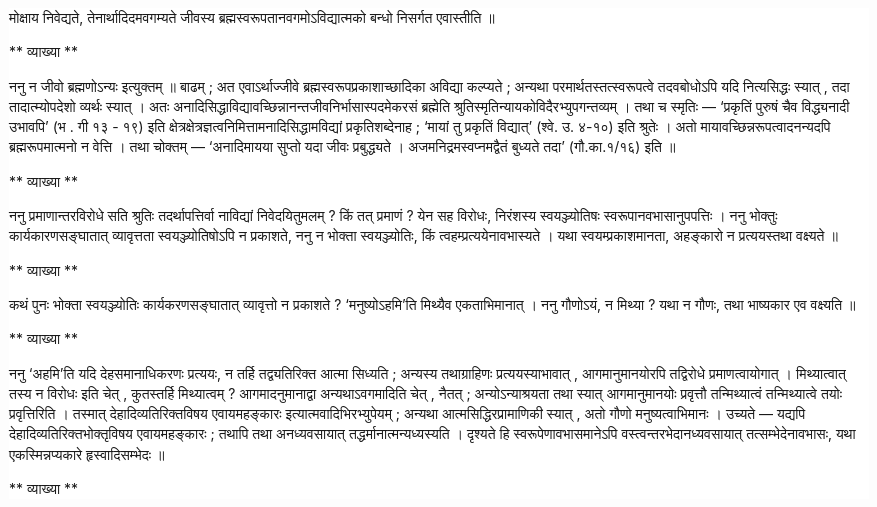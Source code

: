 मोक्षाय निवेद्यते, तेनार्थादिदमवगम्यते जीवस्य
ब्रह्मस्वरूपतानवगमोऽविद्यात्मको
बन्धो निसर्गत एवास्तीति ॥

** व्याख्या **

ननु न जीवो ब्रह्मणोऽन्यः इत्युक्तम् ॥ बाढम् ; अत एवाऽर्थाज्जीवे
ब्रह्मस्वरूपप्रकाशाच्छादिका अविद्या कल्प्यते ; अन्यथा
परमार्थतस्तत्स्वरूपत्वे तदवबोधोऽपि यदि नित्यसिद्धः स्यात् , तदा
तादात्म्योपदेशो व्यर्थः स्यात् । अतः
अनादिसिद्धाविद्यावच्छिन्नानन्तजीवनिर्भासास्पदमेकरसं
ब्रह्मेति श्रुतिस्मृतिन्यायकोविदैरभ्युपगन्तव्यम् । तथा च स्मृतिः —
‘प्रकृतिं पुरुषं चैव विद्ध्यनादी उभावपि’ (भ . गी १३ - १९)
इति क्षेत्रक्षेत्रज्ञत्वनिमित्तामनादिसिद्धामविद्यां
प्रकृतिशब्देनाह ; ‘मायां तु प्रकृतिं
विद्यात्’ (श्वे. उ. ४-१०) इति श्रुतेः । अतो
मायावच्छिन्नरूपत्वादनन्यदपि
ब्रह्मरूपमात्मनो न वेत्ति । तथा चोक्तम् —
‘अनादिमायया सुप्तो यदा जीवः प्रबुद्ध्यते ।
अजमनिद्रमस्वप्नमद्वैतं बुध्यते तदा’ (गौ.का.१/१६)
इति ॥

** व्याख्या **

ननु प्रमाणान्तरविरोधे सति श्रुतिः तदर्थापत्तिर्वा नाविद्यां
निवेदयितुमलम् ? किं तत् प्रमाणं ? येन सह
विरोधः, निरंशस्य स्वयञ्ज्योतिषः स्वरूपानवभासानुपपत्तिः । ननु
भोक्तुः कार्यकारणसङ्घातात् व्यावृत्तता स्वयञ्ज्योतिषोऽपि न प्रकाशते, ननु
न भोक्ता स्वयञ्ज्योतिः, किं त्वहम्प्रत्ययेनावभास्यते । यथा
स्वयम्प्रकाशमानता, अहङ्कारो न प्रत्ययस्तथा
वक्ष्यते ॥

** व्याख्या **

कथं पुनः भोक्ता स्वयञ्ज्योतिः कार्यकरणसङ्घातात् व्यावृत्तो न प्रकाशते ?
‘मनुष्योऽहमि’ति मिथ्यैव एकताभिमानात् । ननु गौणोऽयं, न मिथ्या ? यथा न
गौणः, तथा भाष्यकार एव वक्ष्यति ॥

** व्याख्या **

ननु ‘अहमि’ति यदि देहसमानाधिकरणः प्रत्ययः, न तर्हि तद्व्यतिरिक्त आत्मा
सिध्यति ; अन्यस्य तथाग्राहिणः प्रत्ययस्याभावात् , आगमानुमानयोरपि
तद्विरोधे प्रमाणत्वायोगात् । मिथ्यात्वात् तस्य न विरोधः इति चेत् ,
कुतस्तर्हि मिथ्यात्वम् ? आगमादनुमानाद्वा अन्यथाऽवगमादिति चेत् ,
नैतत् ; अन्योऽन्याश्रयता तथा स्यात् आगमानुमानयोः प्रवृत्तौ
तन्मिथ्यात्वं तन्मिथ्यात्वे तयोः प्रवृत्तिरिति । तस्मात्
देहादिव्यतिरिक्तविषय एवायमहङ्कारः
इत्यात्मवादिभिरभ्युपेयम् ;
अन्यथा आत्मसिद्धिरप्रामाणिकी स्यात् , अतो गौणो मनुष्यत्वाभिमानः । उच्यते
— यद्यपि देहादिव्यतिरिक्तभोक्तृविषय एवायमहङ्कारः ; तथापि तथा
अनध्यवसायात् तद्धर्मानात्मन्यध्यस्यति । दृश्यते
हि स्वरूपेणावभासमानेऽपि वस्त्वन्तरभेदानध्यवसायात् तत्सम्भेदेनावभासः,
यथा एकस्मिन्नप्यकारे हृस्वादिसम्भेदः ॥

** व्याख्या **
